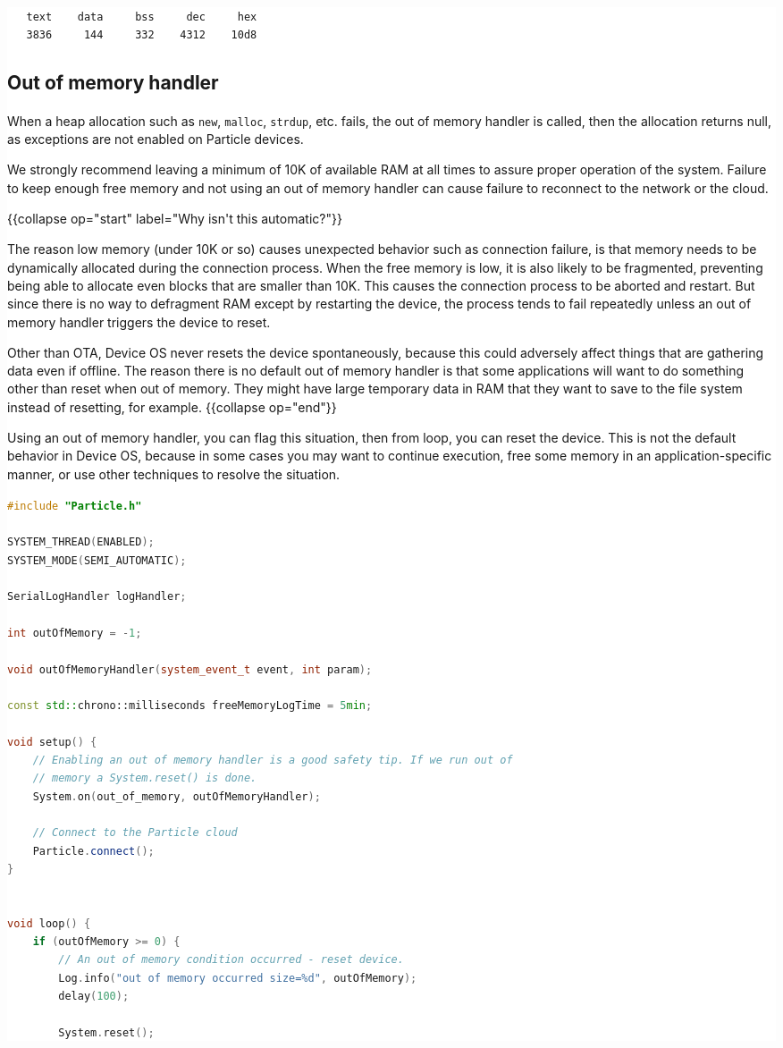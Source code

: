 ```none
   text    data     bss     dec     hex 
   3836     144     332    4312    10d8 
```

## Out of memory handler

When a heap allocation such as `new`, `malloc`, `strdup`, etc. fails, the out of memory handler is called, then the allocation returns null, as exceptions are not enabled on Particle devices.

We strongly recommend leaving a minimum of 10K of available RAM at all times to assure proper operation of the system. Failure to keep enough
free memory and not using an out of memory handler can cause failure to reconnect to the network or the cloud. 

{{collapse op="start" label="Why isn't this automatic?"}}

The reason low memory (under 10K or so) causes unexpected behavior such as connection failure, is that memory needs to be dynamically allocated during the connection process. When the free memory is low, it is also likely to be fragmented, preventing being able to allocate even blocks that are smaller than 10K. This causes the connection process to be aborted and restart. But since there is no way to defragment RAM except by restarting the device, the process tends to fail repeatedly unless an out of memory handler triggers the device to reset.

Other than OTA, Device OS never resets the device spontaneously, because this could adversely affect things that are gathering data even if offline. The reason there is no default out of memory handler is that some applications will want to do something other than reset when out of memory. They might have large temporary data in RAM that they want to save to the file system instead of resetting, for example.
{{collapse op="end"}}

Using an out of memory handler, you can flag this situation, then from loop, you can reset the device. This is not the default behavior in Device OS, because in some cases you may want to continue execution, free some memory in an application-specific manner, or use other techniques to resolve the situation.

```cpp
#include "Particle.h"

SYSTEM_THREAD(ENABLED);
SYSTEM_MODE(SEMI_AUTOMATIC);

SerialLogHandler logHandler;

int outOfMemory = -1;

void outOfMemoryHandler(system_event_t event, int param);

const std::chrono::milliseconds freeMemoryLogTime = 5min;

void setup() {
    // Enabling an out of memory handler is a good safety tip. If we run out of
    // memory a System.reset() is done.
    System.on(out_of_memory, outOfMemoryHandler);

    // Connect to the Particle cloud
    Particle.connect();
}


void loop() {
    if (outOfMemory >= 0) {
        // An out of memory condition occurred - reset device.
        Log.info("out of memory occurred size=%d", outOfMemory);
        delay(100);

        System.reset();
```
